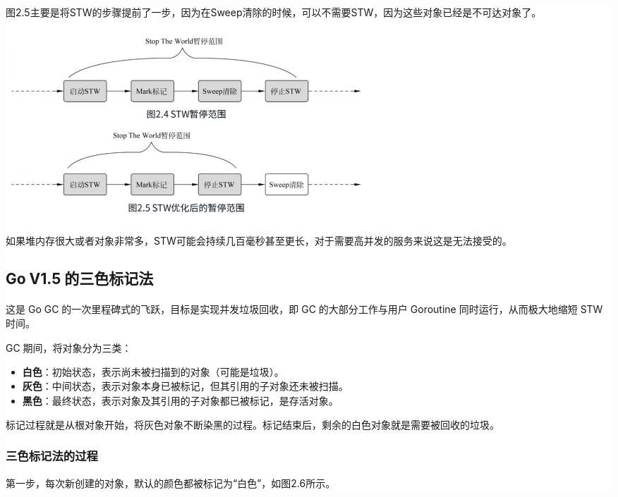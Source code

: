 图2.5主要是将STW的步骤提前了一步，因为在Sweep清除的时候，可以不需要STW，因为这些对象已经是不可达对象了。

<img src="image/image-20250924165848593.png" alt="image-20250924165848593" style="zoom:50%;" />

如果堆内存很大或者对象非常多，STW可能会持续几百毫秒甚至更长，对于需要高并发的服务来说这是无法接受的。

## Go V1.5 的三色标记法

这是 Go GC 的一次里程碑式的飞跃，目标是实现并发垃圾回收，即 GC 的大部分工作与用户 Goroutine 同时运行，从而极大地缩短 STW 时间。

GC 期间，将对象分为三类：

- **白色**：初始状态，表示尚未被扫描到的对象（可能是垃圾）。
- **灰色**：中间状态，表示对象本身已被标记，但其引用的子对象还未被扫描。
- **黑色**：最终状态，表示对象及其引用的子对象都已被标记，是存活对象。

标记过程就是从根对象开始，将灰色对象不断染黑的过程。标记结束后，剩余的白色对象就是需要被回收的垃圾。

### 三色标记法的过程

第一步，每次新创建的对象，默认的颜色都被标记为“白色”，如图2.6所示。
